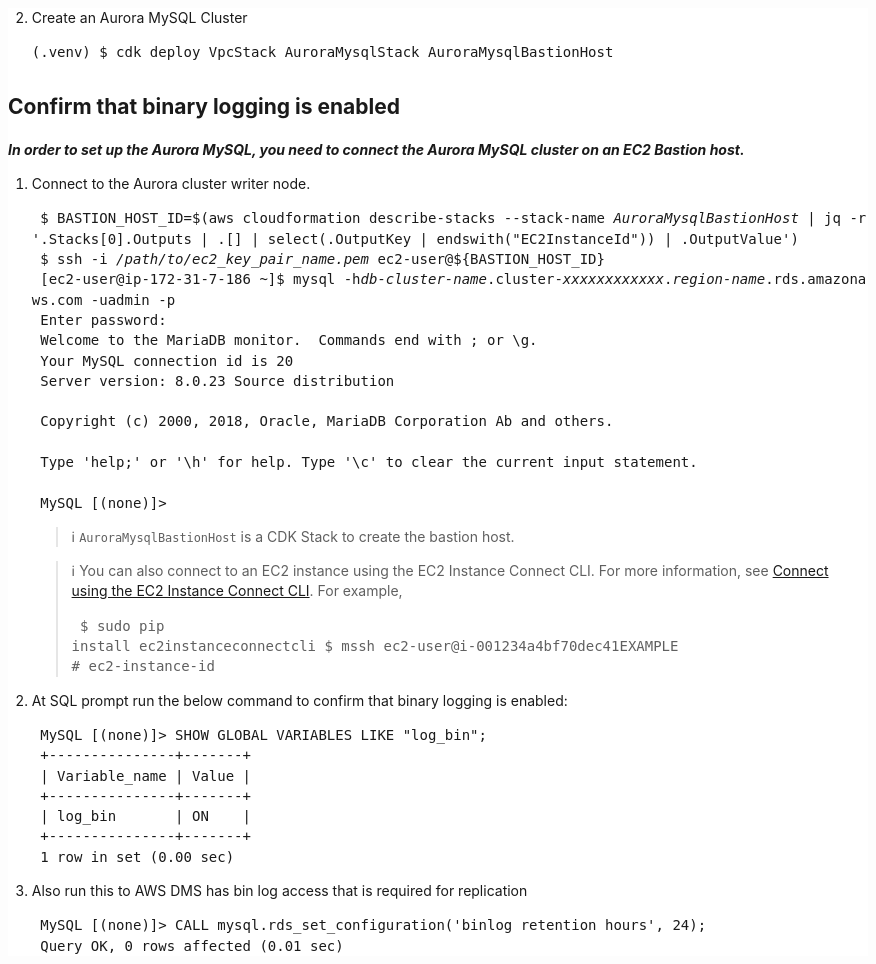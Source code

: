 2. Create an Aurora MySQL Cluster
   <pre>
   (.venv) $ cdk deploy VpcStack AuroraMysqlStack AuroraMysqlBastionHost
   </pre>

## Confirm that binary logging is enabled

<b><em>In order to set up the Aurora MySQL, you need to connect the Aurora MySQL cluster on an EC2 Bastion host.</em></b>

1. Connect to the Aurora cluster writer node.
   <pre>
    $ BASTION_HOST_ID=$(aws cloudformation describe-stacks --stack-name <i>AuroraMysqlBastionHost</i> | jq -r '.Stacks[0].Outputs | .[] | select(.OutputKey | endswith("EC2InstanceId")) | .OutputValue')
    $ ssh -i <i>/path/to/ec2_key_pair_name.pem</i> ec2-user@${BASTION_HOST_ID}
    [ec2-user@ip-172-31-7-186 ~]$ mysql -h<i>db-cluster-name</i>.cluster-<i>xxxxxxxxxxxx</i>.<i>region-name</i>.rds.amazonaws.com -uadmin -p
    Enter password:
    Welcome to the MariaDB monitor.  Commands end with ; or \g.
    Your MySQL connection id is 20
    Server version: 8.0.23 Source distribution

    Copyright (c) 2000, 2018, Oracle, MariaDB Corporation Ab and others.

    Type 'help;' or '\h' for help. Type '\c' to clear the current input statement.

    MySQL [(none)]>
   </pre>

   > :information_source: `AuroraMysqlBastionHost` is a CDK Stack to create the bastion host.

   > :information_source: You can also connect to an EC2 instance using the EC2 Instance Connect CLI.
   For more information, see [Connect using the EC2 Instance Connect CLI](https://docs.aws.amazon.com/AWSEC2/latest/UserGuide/ec2-instance-connect-methods.html#ec2-instance-connect-connecting-ec2-cli).
   For example,
       <pre>
       $ sudo pip install ec2instanceconnectcli
       $ mssh ec2-user@i-001234a4bf70dec41EXAMPLE # ec2-instance-id
       </pre>

2. At SQL prompt run the below command to confirm that binary logging is enabled:
   <pre>
    MySQL [(none)]> SHOW GLOBAL VARIABLES LIKE "log_bin";
    +---------------+-------+
    | Variable_name | Value |
    +---------------+-------+
    | log_bin       | ON    |
    +---------------+-------+
    1 row in set (0.00 sec)
   </pre>

3. Also run this to AWS DMS has bin log access that is required for replication
   <pre>
    MySQL [(none)]> CALL mysql.rds_set_configuration('binlog retention hours', 24);
    Query OK, 0 rows affected (0.01 sec)
   </pre>
